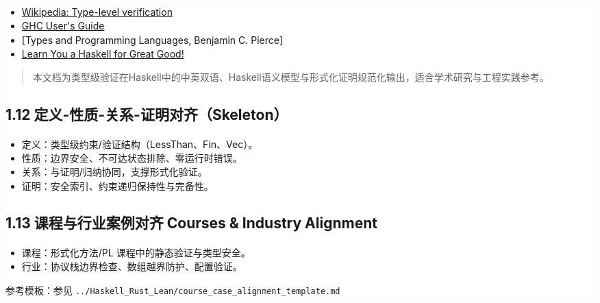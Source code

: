 - [Wikipedia: Type-level verification](https://en.wikipedia.org/wiki/Type-level_programming#Verification)
- [GHC User's Guide](https://downloads.haskell.org/ghc/latest/docs/html/users_guide/)
- [Types and Programming Languages, Benjamin C. Pierce]
- [Learn You a Haskell for Great Good!](http://learnyouahaskell.com/)

> 本文档为类型级验证在Haskell中的中英双语、Haskell语义模型与形式化证明规范化输出，适合学术研究与工程实践参考。

## 1.12 定义-性质-关系-证明对齐（Skeleton）

- 定义：类型级约束/验证结构（LessThan、Fin、Vec）。
- 性质：边界安全、不可达状态排除、零运行时错误。
- 关系：与证明/归纳协同，支撑形式化验证。
- 证明：安全索引、约束递归保持性与完备性。

## 1.13 课程与行业案例对齐 Courses & Industry Alignment

- 课程：形式化方法/PL 课程中的静态验证与类型安全。
- 行业：协议栈边界检查、数组越界防护、配置验证。

参考模板：参见 `../Haskell_Rust_Lean/course_case_alignment_template.md`
